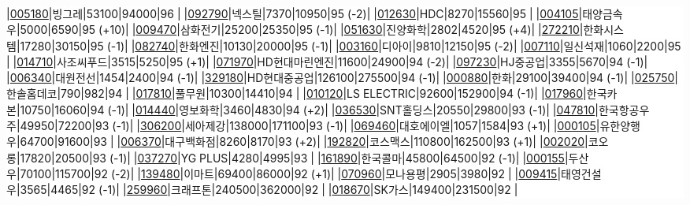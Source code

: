 |[005180](https://finance.daum.net/quotes/A005180)|빙그레|53100|94000|96 |
|[092790](https://finance.daum.net/quotes/A092790)|넥스틸|7370|10950|95 (-2)|
|[012630](https://finance.daum.net/quotes/A012630)|HDC|8270|15560|95 |
|[004105](https://finance.daum.net/quotes/A004105)|태양금속우|5000|6590|95 (+10)|
|[009470](https://finance.daum.net/quotes/A009470)|삼화전기|25200|25350|95 (-1)|
|[051630](https://finance.daum.net/quotes/A051630)|진양화학|2802|4520|95 (+4)|
|[272210](https://finance.daum.net/quotes/A272210)|한화시스템|17280|30150|95 (-1)|
|[082740](https://finance.daum.net/quotes/A082740)|한화엔진|10130|20000|95 (-1)|
|[003160](https://finance.daum.net/quotes/A003160)|디아이|9810|12150|95 (-2)|
|[007110](https://finance.daum.net/quotes/A007110)|일신석재|1060|2200|95 |
|[014710](https://finance.daum.net/quotes/A014710)|사조씨푸드|3515|5250|95 (+1)|
|[071970](https://finance.daum.net/quotes/A071970)|HD현대마린엔진|11600|24900|94 (-2)|
|[097230](https://finance.daum.net/quotes/A097230)|HJ중공업|3355|5670|94 (-1)|
|[006340](https://finance.daum.net/quotes/A006340)|대원전선|1454|2400|94 (-1)|
|[329180](https://finance.daum.net/quotes/A329180)|HD현대중공업|126100|275500|94 (-1)|
|[000880](https://finance.daum.net/quotes/A000880)|한화|29100|39400|94 (-1)|
|[025750](https://finance.daum.net/quotes/A025750)|한솔홈데코|790|982|94 |
|[017810](https://finance.daum.net/quotes/A017810)|풀무원|10300|14410|94 |
|[010120](https://finance.daum.net/quotes/A010120)|LS ELECTRIC|92600|152900|94 (-1)|
|[017960](https://finance.daum.net/quotes/A017960)|한국카본|10750|16060|94 (-1)|
|[014440](https://finance.daum.net/quotes/A014440)|영보화학|3460|4830|94 (+2)|
|[036530](https://finance.daum.net/quotes/A036530)|SNT홀딩스|20550|29800|93 (-1)|
|[047810](https://finance.daum.net/quotes/A047810)|한국항공우주|49950|72200|93 (-1)|
|[306200](https://finance.daum.net/quotes/A306200)|세아제강|138000|171100|93 (-1)|
|[069460](https://finance.daum.net/quotes/A069460)|대호에이엘|1057|1584|93 (+1)|
|[000105](https://finance.daum.net/quotes/A000105)|유한양행우|64700|91600|93 |
|[006370](https://finance.daum.net/quotes/A006370)|대구백화점|8260|8170|93 (+2)|
|[192820](https://finance.daum.net/quotes/A192820)|코스맥스|110800|162500|93 (+1)|
|[002020](https://finance.daum.net/quotes/A002020)|코오롱|17820|20500|93 (-1)|
|[037270](https://finance.daum.net/quotes/A037270)|YG PLUS|4280|4995|93 |
|[161890](https://finance.daum.net/quotes/A161890)|한국콜마|45800|64500|92 (-1)|
|[000155](https://finance.daum.net/quotes/A000155)|두산우|70100|115700|92 (-2)|
|[139480](https://finance.daum.net/quotes/A139480)|이마트|69400|86000|92 (+1)|
|[070960](https://finance.daum.net/quotes/A070960)|모나용평|2905|3980|92 |
|[009415](https://finance.daum.net/quotes/A009415)|태영건설우|3565|4465|92 (-1)|
|[259960](https://finance.daum.net/quotes/A259960)|크래프톤|240500|362000|92 |
|[018670](https://finance.daum.net/quotes/A018670)|SK가스|149400|231500|92 |